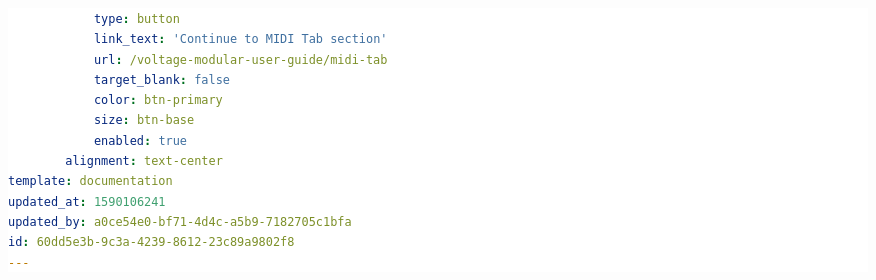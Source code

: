 ```yaml
            type: button
            link_text: 'Continue to MIDI Tab section'
            url: /voltage-modular-user-guide/midi-tab
            target_blank: false
            color: btn-primary
            size: btn-base
            enabled: true
        alignment: text-center
template: documentation
updated_at: 1590106241
updated_by: a0ce54e0-bf71-4d4c-a5b9-7182705c1bfa
id: 60dd5e3b-9c3a-4239-8612-23c89a9802f8
---
```

